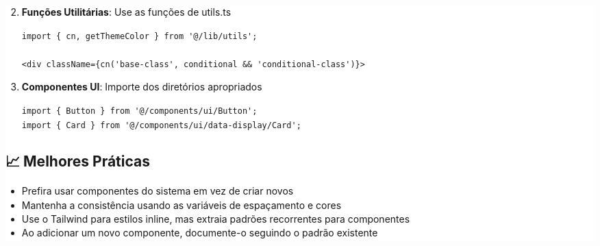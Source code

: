2. **Funções Utilitárias**: Use as funções de utils.ts
   ```tsx
   import { cn, getThemeColor } from '@/lib/utils';
   
   <div className={cn('base-class', conditional && 'conditional-class')}>
   ```

3. **Componentes UI**: Importe dos diretórios apropriados
   ```tsx
   import { Button } from '@/components/ui/Button';
   import { Card } from '@/components/ui/data-display/Card';
   ```

## 📈 Melhores Práticas

- Prefira usar componentes do sistema em vez de criar novos
- Mantenha a consistência usando as variáveis de espaçamento e cores
- Use o Tailwind para estilos inline, mas extraia padrões recorrentes para componentes
- Ao adicionar um novo componente, documente-o seguindo o padrão existente
